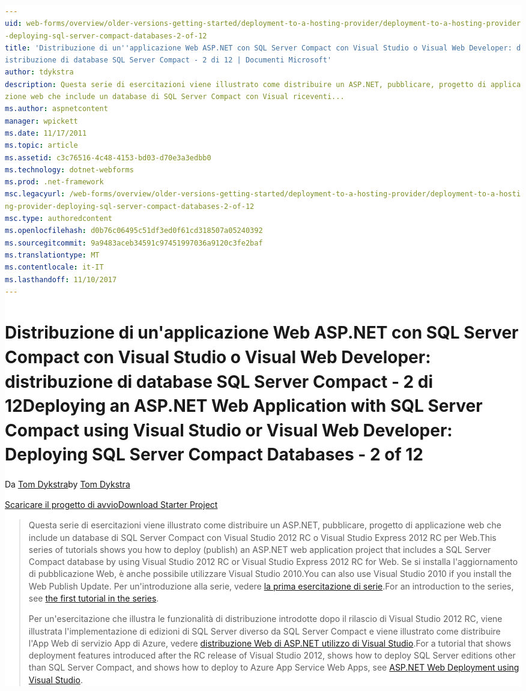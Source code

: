 ```yaml
---
uid: web-forms/overview/older-versions-getting-started/deployment-to-a-hosting-provider/deployment-to-a-hosting-provider-deploying-sql-server-compact-databases-2-of-12
title: 'Distribuzione di un''applicazione Web ASP.NET con SQL Server Compact con Visual Studio o Visual Web Developer: distribuzione di database SQL Server Compact - 2 di 12 | Documenti Microsoft'
author: tdykstra
description: Questa serie di esercitazioni viene illustrato come distribuire un ASP.NET, pubblicare, progetto di applicazione web che include un database di SQL Server Compact con Visual riceventi...
ms.author: aspnetcontent
manager: wpickett
ms.date: 11/17/2011
ms.topic: article
ms.assetid: c3c76516-4c48-4153-bd03-d70e3a3edbb0
ms.technology: dotnet-webforms
ms.prod: .net-framework
msc.legacyurl: /web-forms/overview/older-versions-getting-started/deployment-to-a-hosting-provider/deployment-to-a-hosting-provider-deploying-sql-server-compact-databases-2-of-12
msc.type: authoredcontent
ms.openlocfilehash: d0b76c06495c51df3ed0f61cd318507a05240392
ms.sourcegitcommit: 9a9483aceb34591c97451997036a9120c3fe2baf
ms.translationtype: MT
ms.contentlocale: it-IT
ms.lasthandoff: 11/10/2017
---
```

<a name="deploying-an-aspnet-web-application-with-sql-server-compact-using-visual-studio-or-visual-web-developer-deploying-sql-server-compact-databases---2-of-12"></a><span data-ttu-id="ac18d-103">Distribuzione di un'applicazione Web ASP.NET con SQL Server Compact con Visual Studio o Visual Web Developer: distribuzione di database SQL Server Compact - 2 di 12</span><span class="sxs-lookup"><span data-stu-id="ac18d-103">Deploying an ASP.NET Web Application with SQL Server Compact using Visual Studio or Visual Web Developer: Deploying SQL Server Compact Databases - 2 of 12</span></span>
====================
<span data-ttu-id="ac18d-104">Da [Tom Dykstra](https://github.com/tdykstra)</span><span class="sxs-lookup"><span data-stu-id="ac18d-104">by [Tom Dykstra](https://github.com/tdykstra)</span></span>

[<span data-ttu-id="ac18d-105">Scaricare il progetto di avvio</span><span class="sxs-lookup"><span data-stu-id="ac18d-105">Download Starter Project</span></span>](http://code.msdn.microsoft.com/Deploying-an-ASPNET-Web-4e31366b)

> <span data-ttu-id="ac18d-106">Questa serie di esercitazioni viene illustrato come distribuire un ASP.NET, pubblicare, progetto di applicazione web che include un database di SQL Server Compact con Visual Studio 2012 RC o Visual Studio Express 2012 RC per Web.</span><span class="sxs-lookup"><span data-stu-id="ac18d-106">This series of tutorials shows you how to deploy (publish) an ASP.NET web application project that includes a SQL Server Compact database by using Visual Studio 2012 RC or Visual Studio Express 2012 RC for Web.</span></span> <span data-ttu-id="ac18d-107">Se si installa l'aggiornamento di pubblicazione Web, è anche possibile utilizzare Visual Studio 2010.</span><span class="sxs-lookup"><span data-stu-id="ac18d-107">You can also use Visual Studio 2010 if you install the Web Publish Update.</span></span> <span data-ttu-id="ac18d-108">Per un'introduzione alla serie, vedere [la prima esercitazione di serie](deployment-to-a-hosting-provider-introduction-1-of-12.md).</span><span class="sxs-lookup"><span data-stu-id="ac18d-108">For an introduction to the series, see [the first tutorial in the series](deployment-to-a-hosting-provider-introduction-1-of-12.md).</span></span>
> 
> <span data-ttu-id="ac18d-109">Per un'esercitazione che illustra le funzionalità di distribuzione introdotte dopo il rilascio di Visual Studio 2012 RC, viene illustrata l'implementazione di edizioni di SQL Server diverso da SQL Server Compact e viene illustrato come distribuire l'App Web di servizio App di Azure, vedere [distribuzione Web di ASP.NET utilizzo di Visual Studio](../../deployment/visual-studio-web-deployment/introduction.md).</span><span class="sxs-lookup"><span data-stu-id="ac18d-109">For a tutorial that shows deployment features introduced after the RC release of Visual Studio 2012, shows how to deploy SQL Server editions other than SQL Server Compact, and shows how to deploy to Azure App Service Web Apps, see [ASP.NET Web Deployment using Visual Studio](../../deployment/visual-studio-web-deployment/introduction.md).</span></span>

